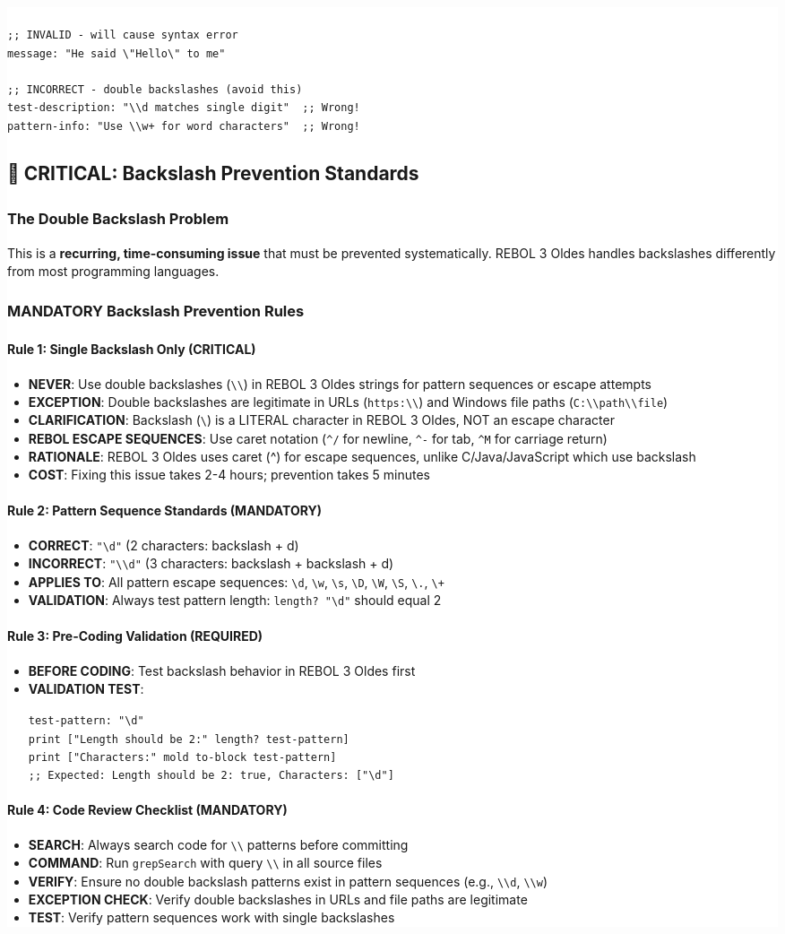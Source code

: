  ```rebol
  
  ;; INVALID - will cause syntax error
  message: "He said \"Hello\" to me"
  
  ;; INCORRECT - double backslashes (avoid this)
  test-description: "\\d matches single digit"  ;; Wrong!
  pattern-info: "Use \\w+ for word characters"  ;; Wrong!
  ```

## 🚨 CRITICAL: Backslash Prevention Standards

### The Double Backslash Problem
This is a **recurring, time-consuming issue** that must be prevented systematically. REBOL 3 Oldes handles backslashes differently from most programming languages.

### MANDATORY Backslash Prevention Rules

#### Rule 1: Single Backslash Only (CRITICAL)
- **NEVER**: Use double backslashes (`\\`) in REBOL 3 Oldes strings for pattern sequences or escape attempts
- **EXCEPTION**: Double backslashes are legitimate in URLs (`https:\\`) and Windows file paths (`C:\\path\\file`)
- **CLARIFICATION**: Backslash (`\`) is a LITERAL character in REBOL 3 Oldes, NOT an escape character
- **REBOL ESCAPE SEQUENCES**: Use caret notation (`^/` for newline, `^-` for tab, `^M` for carriage return)
- **RATIONALE**: REBOL 3 Oldes uses caret (^) for escape sequences, unlike C/Java/JavaScript which use backslash
- **COST**: Fixing this issue takes 2-4 hours; prevention takes 5 minutes

#### Rule 2: Pattern Sequence Standards (MANDATORY)
- **CORRECT**: `"\d"` (2 characters: backslash + d)
- **INCORRECT**: `"\\d"` (3 characters: backslash + backslash + d)
- **APPLIES TO**: All pattern escape sequences: `\d`, `\w`, `\s`, `\D`, `\W`, `\S`, `\.`, `\+`
- **VALIDATION**: Always test pattern length: `length? "\d"` should equal 2

#### Rule 3: Pre-Coding Validation (REQUIRED)
- **BEFORE CODING**: Test backslash behavior in REBOL 3 Oldes first
- **VALIDATION TEST**: 
  ```rebol
  test-pattern: "\d"
  print ["Length should be 2:" length? test-pattern]
  print ["Characters:" mold to-block test-pattern]
  ;; Expected: Length should be 2: true, Characters: ["\d"]
  ```

#### Rule 4: Code Review Checklist (MANDATORY)
- **SEARCH**: Always search code for `\\` patterns before committing
- **COMMAND**: Run `grepSearch` with query `\\` in all source files
- **VERIFY**: Ensure no double backslash patterns exist in pattern sequences (e.g., `\\d`, `\\w`)
- **EXCEPTION CHECK**: Verify double backslashes in URLs and file paths are legitimate
- **TEST**: Verify pattern sequences work with single backslashes
